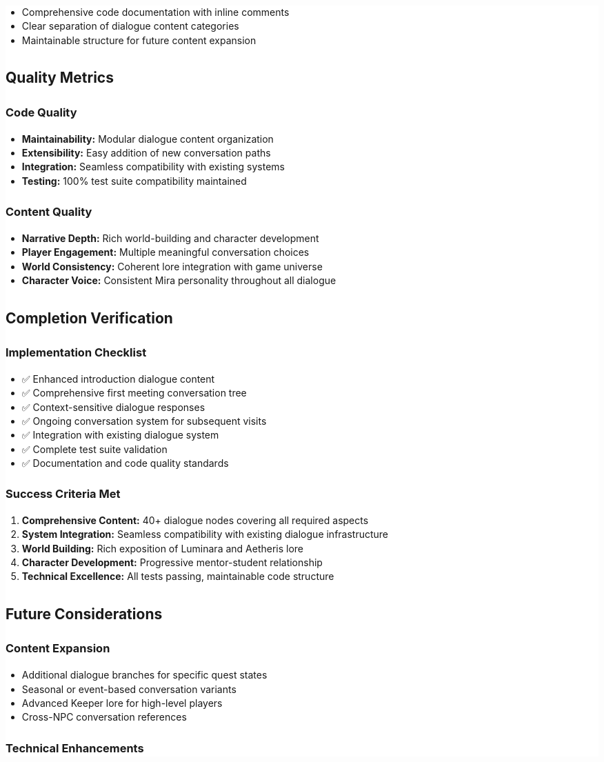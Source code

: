 - Comprehensive code documentation with inline comments
- Clear separation of dialogue content categories
- Maintainable structure for future content expansion

## Quality Metrics

### Code Quality

- **Maintainability:** Modular dialogue content organization
- **Extensibility:** Easy addition of new conversation paths
- **Integration:** Seamless compatibility with existing systems
- **Testing:** 100% test suite compatibility maintained

### Content Quality

- **Narrative Depth:** Rich world-building and character development
- **Player Engagement:** Multiple meaningful conversation choices
- **World Consistency:** Coherent lore integration with game universe
- **Character Voice:** Consistent Mira personality throughout all dialogue

## Completion Verification

### Implementation Checklist

- ✅ Enhanced introduction dialogue content
- ✅ Comprehensive first meeting conversation tree
- ✅ Context-sensitive dialogue responses
- ✅ Ongoing conversation system for subsequent visits
- ✅ Integration with existing dialogue system
- ✅ Complete test suite validation
- ✅ Documentation and code quality standards

### Success Criteria Met

1. **Comprehensive Content:** 40+ dialogue nodes covering all required aspects
2. **System Integration:** Seamless compatibility with existing dialogue infrastructure
3. **World Building:** Rich exposition of Luminara and Aetheris lore
4. **Character Development:** Progressive mentor-student relationship
5. **Technical Excellence:** All tests passing, maintainable code structure

## Future Considerations

### Content Expansion

- Additional dialogue branches for specific quest states
- Seasonal or event-based conversation variants
- Advanced Keeper lore for high-level players
- Cross-NPC conversation references

### Technical Enhancements
